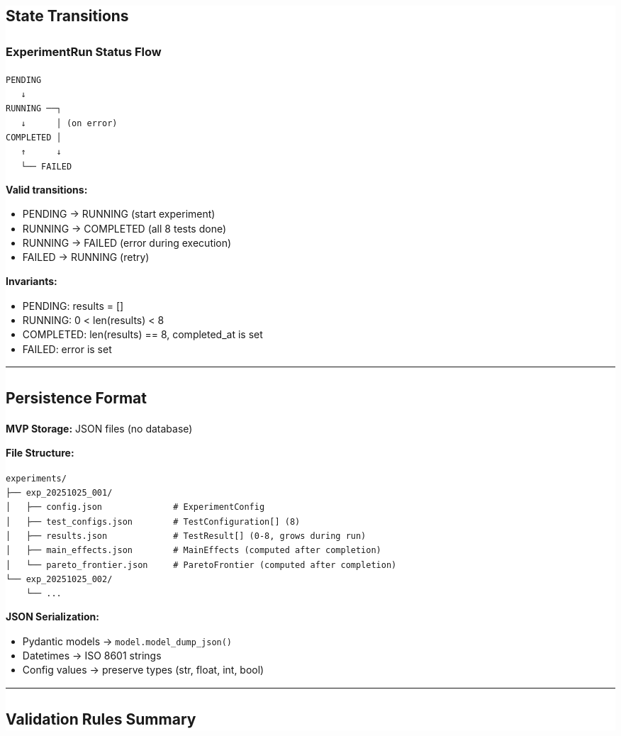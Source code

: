 ## State Transitions

### ExperimentRun Status Flow

```
PENDING
   ↓
RUNNING ──┐
   ↓      │ (on error)
COMPLETED │
   ↑      ↓
   └── FAILED
```

**Valid transitions:**
- PENDING → RUNNING (start experiment)
- RUNNING → COMPLETED (all 8 tests done)
- RUNNING → FAILED (error during execution)
- FAILED → RUNNING (retry)

**Invariants:**
- PENDING: results = []
- RUNNING: 0 < len(results) < 8
- COMPLETED: len(results) == 8, completed_at is set
- FAILED: error is set

---

## Persistence Format

**MVP Storage:** JSON files (no database)

**File Structure:**
```
experiments/
├── exp_20251025_001/
│   ├── config.json              # ExperimentConfig
│   ├── test_configs.json        # TestConfiguration[] (8)
│   ├── results.json             # TestResult[] (0-8, grows during run)
│   ├── main_effects.json        # MainEffects (computed after completion)
│   └── pareto_frontier.json     # ParetoFrontier (computed after completion)
└── exp_20251025_002/
    └── ...
```

**JSON Serialization:**
- Pydantic models → `model.model_dump_json()`
- Datetimes → ISO 8601 strings
- Config values → preserve types (str, float, int, bool)

---

## Validation Rules Summary
